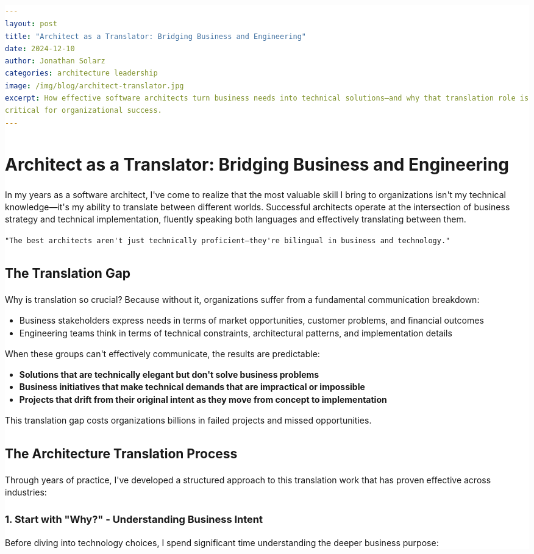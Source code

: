 ```yaml
---
layout: post
title: "Architect as a Translator: Bridging Business and Engineering"
date: 2024-12-10
author: Jonathan Solarz
categories: architecture leadership
image: /img/blog/architect-translator.jpg
excerpt: How effective software architects turn business needs into technical solutions—and why that translation role is critical for organizational success.
---
```


# Architect as a Translator: Bridging Business and Engineering

In my years as a software architect, I've come to realize that the most valuable skill I bring to organizations isn't my technical knowledge—it's my ability to translate between different worlds. Successful architects operate at the intersection of business strategy and technical implementation, fluently speaking both languages and effectively translating between them.

```
"The best architects aren't just technically proficient—they're bilingual in business and technology."
```

## The Translation Gap

Why is translation so crucial? Because without it, organizations suffer from a fundamental communication breakdown:

- Business stakeholders express needs in terms of market opportunities, customer problems, and financial outcomes
- Engineering teams think in terms of technical constraints, architectural patterns, and implementation details

When these groups can't effectively communicate, the results are predictable:

- **Solutions that are technically elegant but don't solve business problems**
- **Business initiatives that make technical demands that are impractical or impossible**
- **Projects that drift from their original intent as they move from concept to implementation**

This translation gap costs organizations billions in failed projects and missed opportunities.

## The Architecture Translation Process

Through years of practice, I've developed a structured approach to this translation work that has proven effective across industries:

### 1. Start with "Why?" - Understanding Business Intent

Before diving into technology choices, I spend significant time understanding the deeper business purpose:
